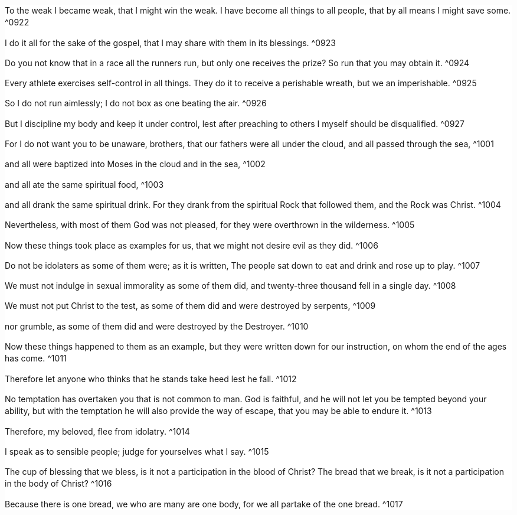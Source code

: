 To the weak I became weak, that I might win the weak. I have become all things to all people, that by all means I might save some. ^0922

I do it all for the sake of the gospel, that I may share with them in its blessings. ^0923

Do you not know that in a race all the runners run, but only one receives the prize? So run that you may obtain it. ^0924

Every athlete exercises self-control in all things. They do it to receive a perishable wreath, but we an imperishable. ^0925

So I do not run aimlessly; I do not box as one beating the air. ^0926

But I discipline my body and keep it under control, lest after preaching to others I myself should be disqualified. ^0927



For I do not want you to be unaware, brothers, that our fathers were all under the cloud, and all passed through the sea, ^1001

and all were baptized into Moses in the cloud and in the sea, ^1002

and all ate the same spiritual food, ^1003

and all drank the same spiritual drink. For they drank from the spiritual Rock that followed them, and the Rock was Christ. ^1004

Nevertheless, with most of them God was not pleased, for they were overthrown in the wilderness. ^1005

Now these things took place as examples for us, that we might not desire evil as they did. ^1006

Do not be idolaters as some of them were; as it is written, The people sat down to eat and drink and rose up to play. ^1007

We must not indulge in sexual immorality as some of them did, and twenty-three thousand fell in a single day. ^1008

We must not put Christ to the test, as some of them did and were destroyed by serpents, ^1009

nor grumble, as some of them did and were destroyed by the Destroyer. ^1010

Now these things happened to them as an example, but they were written down for our instruction, on whom the end of the ages has come. ^1011

Therefore let anyone who thinks that he stands take heed lest he fall. ^1012

No temptation has overtaken you that is not common to man. God is faithful, and he will not let you be tempted beyond your ability, but with the temptation he will also provide the way of escape, that you may be able to endure it. ^1013

Therefore, my beloved, flee from idolatry. ^1014

I speak as to sensible people; judge for yourselves what I say. ^1015

The cup of blessing that we bless, is it not a participation in the blood of Christ? The bread that we break, is it not a participation in the body of Christ? ^1016

Because there is one bread, we who are many are one body, for we all partake of the one bread. ^1017
